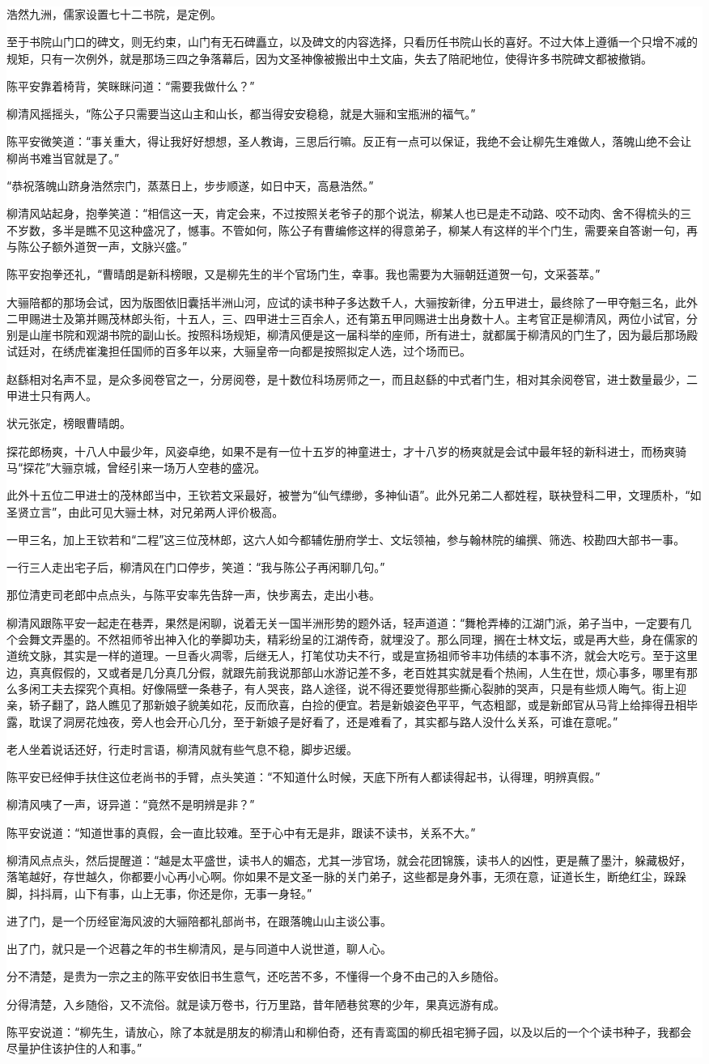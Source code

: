    浩然九洲，儒家设置七十二书院，是定例。

   至于书院山门口的碑文，则无约束，山门有无石碑矗立，以及碑文的内容选择，只看历任书院山长的喜好。不过大体上遵循一个只增不减的规矩，只有一次例外，就是那场三四之争落幕后，因为文圣神像被搬出中土文庙，失去了陪祀地位，使得许多书院碑文都被撤销。

   陈平安靠着椅背，笑眯眯问道：“需要我做什么？”

   柳清风摇摇头，“陈公子只需要当这山主和山长，都当得安安稳稳，就是大骊和宝瓶洲的福气。”

   陈平安微笑道：“事关重大，得让我好好想想，圣人教诲，三思后行嘛。反正有一点可以保证，我绝不会让柳先生难做人，落魄山绝不会让柳尚书难当官就是了。”

   “恭祝落魄山跻身浩然宗门，蒸蒸日上，步步顺遂，如日中天，高悬浩然。”

   柳清风站起身，抱拳笑道：“相信这一天，肯定会来，不过按照关老爷子的那个说法，柳某人也已是走不动路、咬不动肉、舍不得梳头的三不岁数，多半是瞧不见这种盛况了，憾事。不管如何，陈公子有曹编修这样的得意弟子，柳某人有这样的半个门生，需要亲自答谢一句，再与陈公子额外道贺一声，文脉兴盛。”

   陈平安抱拳还礼，“曹晴朗是新科榜眼，又是柳先生的半个官场门生，幸事。我也需要为大骊朝廷道贺一句，文采荟萃。”

   大骊陪都的那场会试，因为版图依旧囊括半洲山河，应试的读书种子多达数千人，大骊按新律，分五甲进士，最终除了一甲夺魁三名，此外二甲赐进士及第并赐茂林郎头衔，十五人，三、四甲进士三百余人，还有第五甲同赐进士出身数十人。主考官正是柳清风，两位小试官，分别是山崖书院和观湖书院的副山长。按照科场规矩，柳清风便是这一届科举的座师，所有进士，就都属于柳清风的门生了，因为最后那场殿试廷对，在绣虎崔瀺担任国师的百多年以来，大骊皇帝一向都是按照拟定人选，过个场而已。

   赵繇相对名声不显，是众多阅卷官之一，分房阅卷，是十数位科场房师之一，而且赵繇的中式者门生，相对其余阅卷官，进士数量最少，二甲进士只有两人。

   状元张定，榜眼曹晴朗。

   探花郎杨爽，十八人中最少年，风姿卓绝，如果不是有一位十五岁的神童进士，才十八岁的杨爽就是会试中最年轻的新科进士，而杨爽骑马“探花”大骊京城，曾经引来一场万人空巷的盛况。

   此外十五位二甲进士的茂林郎当中，王钦若文采最好，被誉为“仙气缥缈，多神仙语”。此外兄弟二人都姓程，联袂登科二甲，文理质朴，“如圣贤立言”，由此可见大骊士林，对兄弟两人评价极高。

   一甲三名，加上王钦若和“二程”这三位茂林郎，这六人如今都辅佐册府学士、文坛领袖，参与翰林院的编撰、筛选、校勘四大部书一事。

   一行三人走出宅子后，柳清风在门口停步，笑道：“我与陈公子再闲聊几句。”

   那位清吏司老郎中点点头，与陈平安率先告辞一声，快步离去，走出小巷。

   柳清风跟陈平安一起走在巷弄，果然是闲聊，说着无关一国半洲形势的题外话，轻声道道：“舞枪弄棒的江湖门派，弟子当中，一定要有几个会舞文弄墨的。不然祖师爷出神入化的拳脚功夫，精彩纷呈的江湖传奇，就埋没了。那么同理，搁在士林文坛，或是再大些，身在儒家的道统文脉，其实是一样的道理。一旦香火凋零，后继无人，打笔仗功夫不行，或是宣扬祖师爷丰功伟绩的本事不济，就会大吃亏。至于这里边，真真假假的，又或者是几分真几分假，就跟先前我说那部山水游记差不多，老百姓其实就是看个热闹，人生在世，烦心事多，哪里有那么多闲工夫去探究个真相。好像隔壁一条巷子，有人哭丧，路人途径，说不得还要觉得那些撕心裂肺的哭声，只是有些烦人晦气。街上迎亲，轿子翻了，路人瞧见了那新娘子貌美如花，反而欣喜，白捡的便宜。若是新娘姿色平平，气态粗鄙，或是新郎官从马背上给摔得丑相毕露，耽误了洞房花烛夜，旁人也会开心几分，至于新娘子是好看了，还是难看了，其实都与路人没什么关系，可谁在意呢。”

   老人坐着说话还好，行走时言语，柳清风就有些气息不稳，脚步迟缓。

   陈平安已经伸手扶住这位老尚书的手臂，点头笑道：“不知道什么时候，天底下所有人都读得起书，认得理，明辨真假。”

   柳清风咦了一声，讶异道：“竟然不是明辨是非？”

   陈平安说道：“知道世事的真假，会一直比较难。至于心中有无是非，跟读不读书，关系不大。”

   柳清风点点头，然后提醒道：“越是太平盛世，读书人的媚态，尤其一涉官场，就会花团锦簇，读书人的凶性，更是蘸了墨汁，躲藏极好，落笔越好，存世越久，你都要小心再小心啊。你如果不是文圣一脉的关门弟子，这些都是身外事，无须在意，证道长生，断绝红尘，跺跺脚，抖抖肩，山下有事，山上无事，你还是你，无事一身轻。”

   进了门，是一个历经宦海风波的大骊陪都礼部尚书，在跟落魄山山主谈公事。

   出了门，就只是一个迟暮之年的书生柳清风，是与同道中人说世道，聊人心。

   分不清楚，是贵为一宗之主的陈平安依旧书生意气，还吃苦不多，不懂得一个身不由己的入乡随俗。

   分得清楚，入乡随俗，又不流俗。就是读万卷书，行万里路，昔年陋巷贫寒的少年，果真远游有成。

   陈平安说道：“柳先生，请放心，除了本就是朋友的柳清山和柳伯奇，还有青鸾国的柳氏祖宅狮子园，以及以后的一个个读书种子，我都会尽量护住该护住的人和事。”
